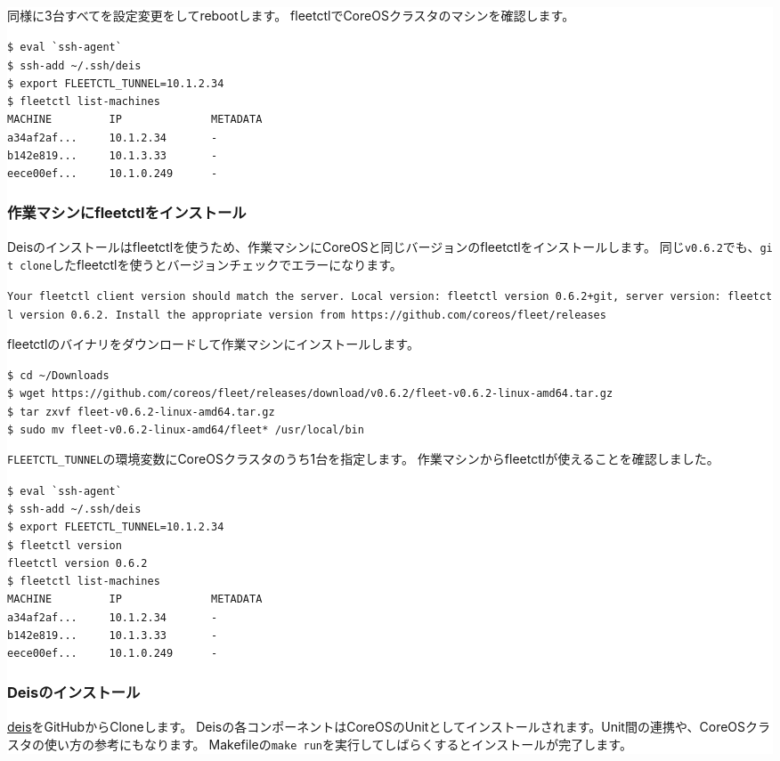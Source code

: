 同様に3台すべてを設定変更をしてrebootします。
fleetctlでCoreOSクラスタのマシンを確認します。

```
$ eval `ssh-agent`
$ ssh-add ~/.ssh/deis
$ export FLEETCTL_TUNNEL=10.1.2.34
$ fleetctl list-machines
MACHINE         IP              METADATA
a34af2af...     10.1.2.34       -
b142e819...     10.1.3.33       -
eece00ef...     10.1.0.249      -
```


### 作業マシンにfleetctlをインストール

Deisのインストールはfleetctlを使うため、作業マシンにCoreOSと同じバージョンのfleetctlをインストールします。
同じ`v0.6.2`でも、`git clone`したfleetctlを使うとバージョンチェックでエラーになります。

```
Your fleetctl client version should match the server. Local version: fleetctl version 0.6.2+git, server version: fleetctl version 0.6.2. Install the appropriate version from https://github.com/coreos/fleet/releases
```

fleetctlのバイナリをダウンロードして作業マシンにインストールします。

```
$ cd ~/Downloads
$ wget https://github.com/coreos/fleet/releases/download/v0.6.2/fleet-v0.6.2-linux-amd64.tar.gz
$ tar zxvf fleet-v0.6.2-linux-amd64.tar.gz
$ sudo mv fleet-v0.6.2-linux-amd64/fleet* /usr/local/bin
```

`FLEETCTL_TUNNEL`の環境変数にCoreOSクラスタのうち1台を指定します。
作業マシンからfleetctlが使えることを確認しました。

``` 
$ eval `ssh-agent`
$ ssh-add ~/.ssh/deis
$ export FLEETCTL_TUNNEL=10.1.2.34
$ fleetctl version
fleetctl version 0.6.2
$ fleetctl list-machines
MACHINE         IP              METADATA
a34af2af...     10.1.2.34       -
b142e819...     10.1.3.33       -
eece00ef...     10.1.0.249      -
```

### Deisのインストール

[deis](https://github.com/deis/deis.git)をGitHubからCloneします。
Deisの各コンポーネントはCoreOSのUnitとしてインストールされます。Unit間の連携や、CoreOSクラスタの使い方の参考にもなります。
Makefileの`make run`を実行してしばらくするとインストールが完了します。
